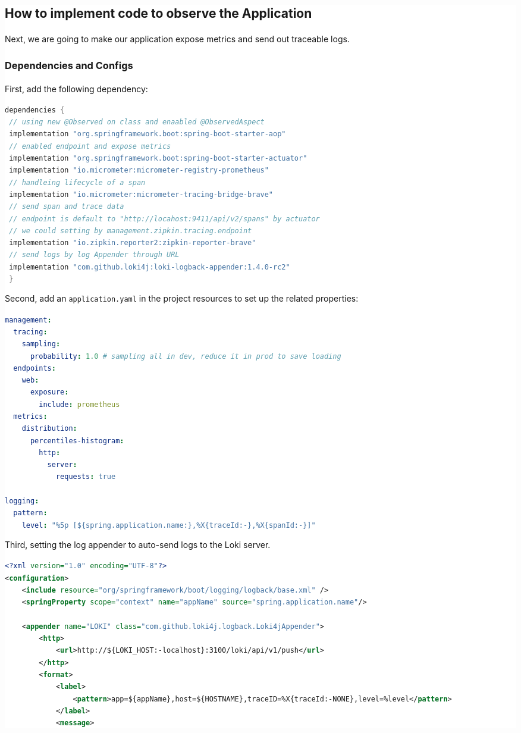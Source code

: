 
## How to implement code to observe the Application
Next, we are going to make our application expose metrics and send out traceable logs.

### Dependencies and Configs
First, add the following dependency:

``` groovy title="build.gradle"
dependencies {
 // using new @Observed on class and enaabled @ObservedAspect
 implementation "org.springframework.boot:spring-boot-starter-aop"
 // enabled endpoint and expose metrics
 implementation "org.springframework.boot:spring-boot-starter-actuator"
 implementation "io.micrometer:micrometer-registry-prometheus"
 // handleing lifecycle of a span
 implementation "io.micrometer:micrometer-tracing-bridge-brave"
 // send span and trace data 
 // endpoint is default to "http://locahost:9411/api/v2/spans" by actuator
 // we could setting by management.zipkin.tracing.endpoint 
 implementation "io.zipkin.reporter2:zipkin-reporter-brave"
 // send logs by log Appender through URL
 implementation "com.github.loki4j:loki-logback-appender:1.4.0-rc2"
 }
```

Second, add an `application.yaml` in the project resources to set up the related properties:

```yaml title="application.yaml"
management:
  tracing:
    sampling:
      probability: 1.0 # sampling all in dev, reduce it in prod to save loading
  endpoints:
    web:
      exposure:
        include: prometheus
  metrics:
    distribution:
      percentiles-histogram:
        http:
          server:
            requests: true

logging:
  pattern:
    level: "%5p [${spring.application.name:},%X{traceId:-},%X{spanId:-}]"
```

Third, setting the log appender to auto-send logs to the Loki server.

``` xml title="logback.xml 
<?xml version="1.0" encoding="UTF-8"?>
<configuration>
    <include resource="org/springframework/boot/logging/logback/base.xml" />
    <springProperty scope="context" name="appName" source="spring.application.name"/>

    <appender name="LOKI" class="com.github.loki4j.logback.Loki4jAppender">
        <http>
            <url>http://${LOKI_HOST:-localhost}:3100/loki/api/v1/push</url>
        </http>
        <format>
            <label>
                <pattern>app=${appName},host=${HOSTNAME},traceID=%X{traceId:-NONE},level=%level</pattern>
            </label>
            <message>
```